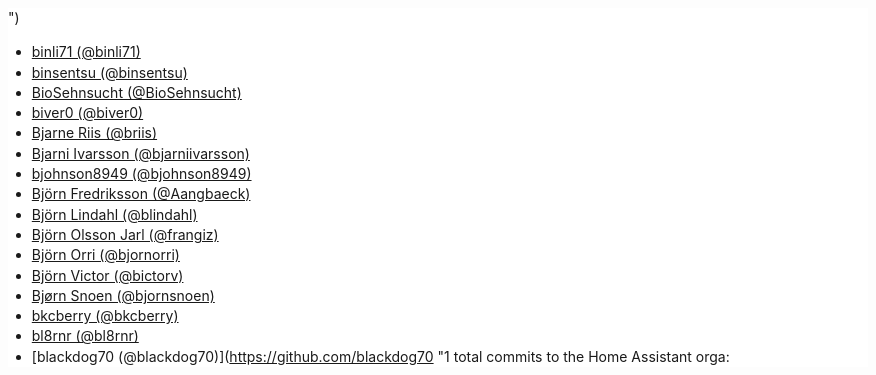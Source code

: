 ")
- [binli71 (@binli71)](https://github.com/binli71 "4 total commits to the Home Assistant orga:
4 commits to open-zwave
")
- [binsentsu (@binsentsu)](https://github.com/binsentsu "1 total commits to the Home Assistant orga:
1 commit to brands
")
- [BioSehnsucht (@BioSehnsucht)](https://github.com/BioSehnsucht "14 total commits to the Home Assistant orga:
8 commits to home-assistant.io
4 commits to core
2 commits to frontend
")
- [biver0 (@biver0)](https://github.com/biver0 "1 total commits to the Home Assistant orga:
1 commit to home-assistant.io
")
- [Bjarne Riis (@briis)](https://github.com/briis "7 total commits to the Home Assistant orga:
5 commits to brands
2 commits to wheels-custom-integrations
")
- [Bjarni Ivarsson (@bjarniivarsson)](https://github.com/bjarniivarsson "8 total commits to the Home Assistant orga:
5 commits to core
3 commits to frontend
")
- [bjohnson8949 (@bjohnson8949)](https://github.com/bjohnson8949 "1 total commits to the Home Assistant orga:
1 commit to home-assistant.io
")
- [Björn Fredriksson (@Aangbaeck)](https://github.com/Aangbaeck "1 total commits to the Home Assistant orga:
1 commit to home-assistant.io
")
- [Björn Lindahl (@blindahl)](https://github.com/blindahl "1 total commits to the Home Assistant orga:
1 commit to home-assistant.io
")
- [Björn Olsson Jarl (@frangiz)](https://github.com/frangiz "2 total commits to the Home Assistant orga:
2 commits to core
")
- [Björn Orri (@bjornorri)](https://github.com/bjornorri "5 total commits to the Home Assistant orga:
2 commits to home-assistant.io
1 commit to iOS
1 commit to brands
1 commit to core
")
- [Björn Victor (@bictorv)](https://github.com/bictorv "2 total commits to the Home Assistant orga:
2 commits to home-assistant.io
")
- [Bjørn Snoen (@bjornsnoen)](https://github.com/bjornsnoen "1 total commits to the Home Assistant orga:
1 commit to core
")
- [bkcberry (@bkcberry)](https://github.com/bkcberry "2 total commits to the Home Assistant orga:
2 commits to home-assistant.io
")
- [bl8rnr (@bl8rnr)](https://github.com/bl8rnr "2 total commits to the Home Assistant orga:
2 commits to home-assistant.io
")
- [blackdog70 (@blackdog70)](https://github.com/blackdog70 "1 total commits to the Home Assistant orga: